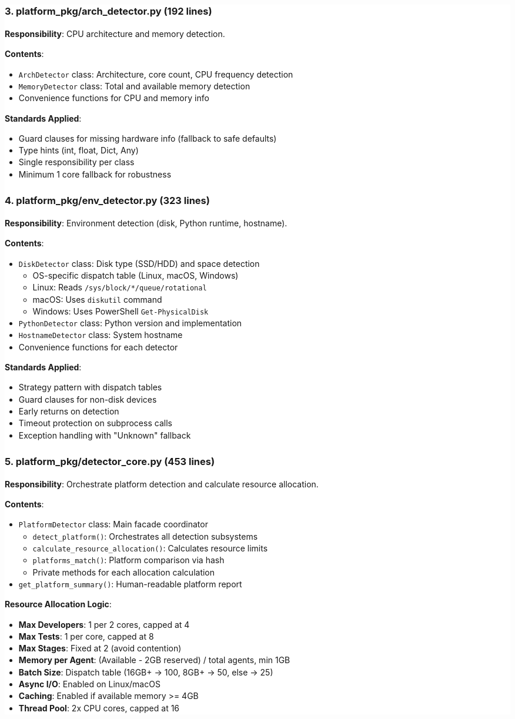 ### 3. platform_pkg/arch_detector.py (192 lines)
**Responsibility**: CPU architecture and memory detection.

**Contents**:
- `ArchDetector` class: Architecture, core count, CPU frequency detection
- `MemoryDetector` class: Total and available memory detection
- Convenience functions for CPU and memory info

**Standards Applied**:
- Guard clauses for missing hardware info (fallback to safe defaults)
- Type hints (int, float, Dict, Any)
- Single responsibility per class
- Minimum 1 core fallback for robustness

### 4. platform_pkg/env_detector.py (323 lines)
**Responsibility**: Environment detection (disk, Python runtime, hostname).

**Contents**:
- `DiskDetector` class: Disk type (SSD/HDD) and space detection
  - OS-specific dispatch table (Linux, macOS, Windows)
  - Linux: Reads `/sys/block/*/queue/rotational`
  - macOS: Uses `diskutil` command
  - Windows: Uses PowerShell `Get-PhysicalDisk`
- `PythonDetector` class: Python version and implementation
- `HostnameDetector` class: System hostname
- Convenience functions for each detector

**Standards Applied**:
- Strategy pattern with dispatch tables
- Guard clauses for non-disk devices
- Early returns on detection
- Timeout protection on subprocess calls
- Exception handling with "Unknown" fallback

### 5. platform_pkg/detector_core.py (453 lines)
**Responsibility**: Orchestrate platform detection and calculate resource allocation.

**Contents**:
- `PlatformDetector` class: Main facade coordinator
  - `detect_platform()`: Orchestrates all detection subsystems
  - `calculate_resource_allocation()`: Calculates resource limits
  - `platforms_match()`: Platform comparison via hash
  - Private methods for each allocation calculation
- `get_platform_summary()`: Human-readable platform report

**Resource Allocation Logic**:
- **Max Developers**: 1 per 2 cores, capped at 4
- **Max Tests**: 1 per core, capped at 8
- **Max Stages**: Fixed at 2 (avoid contention)
- **Memory per Agent**: (Available - 2GB reserved) / total agents, min 1GB
- **Batch Size**: Dispatch table (16GB+ → 100, 8GB+ → 50, else → 25)
- **Async I/O**: Enabled on Linux/macOS
- **Caching**: Enabled if available memory >= 4GB
- **Thread Pool**: 2x CPU cores, capped at 16
